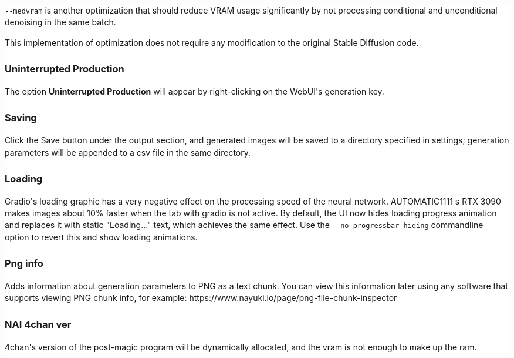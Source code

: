 `--medvram` is another optimization that should reduce VRAM usage significantly by not processing conditional and
unconditional denoising in the same batch.

This implementation of optimization does not require any modification to the original Stable Diffusion code.

### Uninterrupted Production

The option **Uninterrupted Production** will appear by right-clicking on the WebUI's generation key.

### Saving

Click the Save button under the output section, and generated images will be saved to a directory specified in settings; generation parameters will be appended to a csv file in the same directory.

### Loading

Gradio's loading graphic has a very negative effect on the processing speed of the neural network.
AUTOMATIC1111 s RTX 3090 makes images about 10% faster when the tab with gradio is not active. By default, the UI
now hides loading progress animation and replaces it with static "Loading..." text, which achieves
the same effect. Use the `--no-progressbar-hiding` commandline option to revert this and show loading animations.

### Png info

Adds information about generation parameters to PNG as a text chunk. You can view this information later using any software that supports viewing PNG chunk info, for example: https://www.nayuki.io/page/png-file-chunk-inspector

### NAI 4chan ver

4chan's version of the post-magic program will be dynamically allocated, and the vram is not enough to make up the ram.

[^2]:[关于 AUTOMATIC1111 /stable-diffusion-webui 的 FAQ:](https://gist.github.com/crosstyan/f912612f4c26e298feec4a2924c41d99)

[^3]:[16xx 系显卡可以使用半精度生成图片的方式](https://t.me/StableDiffusion_CN/50749)

[^4]:[It's not a virus it's a checkpoint file](https://huggingface.co/Deltaadams/Hentai-Diffusion/discussions/12)

[^5]:[所有超网络的 X/Y](https://github.com/AUTOMATIC1111/stable-diffusion-webui/discussions/2017#discussioncomment-3836360)

[^6]:[Roaming_info_for_latent_diffusion](http://allophane.com/index.php/2022/10/17/roaming_info_for_latent_diffusion/)

[^7]:[pruning-a-ckpt](https://rentry.co/voldy#-pruning-a-ckpt-)
